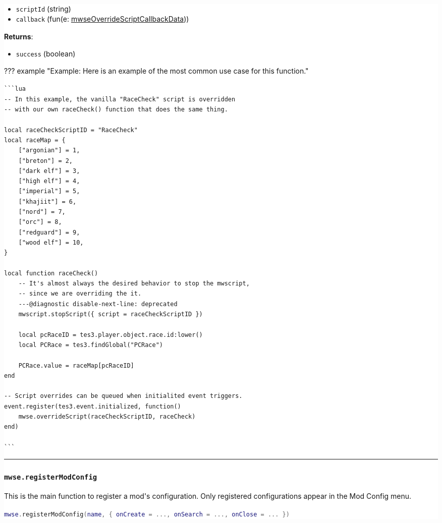 * `scriptId` (string)
* `callback` (fun(e: [mwseOverrideScriptCallbackData](../types/mwseOverrideScriptCallbackData.md)))

**Returns**:

* `success` (boolean)

??? example "Example: Here is an example of the most common use case for this function."

	```lua
	-- In this example, the vanilla "RaceCheck" script is overridden
	-- with our own raceCheck() function that does the same thing.
	
	local raceCheckScriptID = "RaceCheck"
	local raceMap = {
		["argonian"] = 1,
		["breton"] = 2,
		["dark elf"] = 3,
		["high elf"] = 4,
		["imperial"] = 5,
		["khajiit"] = 6,
		["nord"] = 7,
		["orc"] = 8,
		["redguard"] = 9,
		["wood elf"] = 10,
	}
	
	local function raceCheck()
		-- It's almost always the desired behavior to stop the mwscript,
		-- since we are overriding the it.
		---@diagnostic disable-next-line: deprecated
		mwscript.stopScript({ script = raceCheckScriptID })
	
		local pcRaceID = tes3.player.object.race.id:lower()
		local PCRace = tes3.findGlobal("PCRace")
	
		PCRace.value = raceMap[pcRaceID]
	end
	
	-- Script overrides can be queued when initialited event triggers.
	event.register(tes3.event.initialized, function()
		mwse.overrideScript(raceCheckScriptID, raceCheck)
	end)

	```

***

### `mwse.registerModConfig`
<div class="search_terms" style="display: none">registermodconfig</div>

This is the main function to register a mod's configuration. Only registered configurations appear in the Mod Config menu.

```lua
mwse.registerModConfig(name, { onCreate = ..., onSearch = ..., onClose = ... })
```

